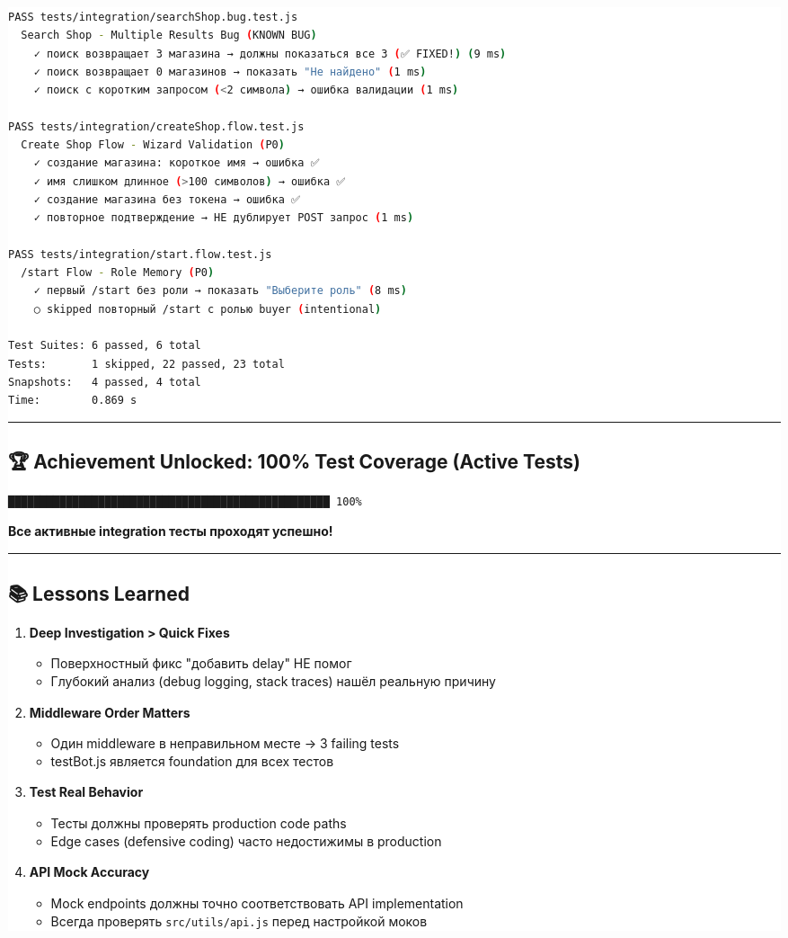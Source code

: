 ```bash
PASS tests/integration/searchShop.bug.test.js
  Search Shop - Multiple Results Bug (KNOWN BUG)
    ✓ поиск возвращает 3 магазина → должны показаться все 3 (✅ FIXED!) (9 ms)
    ✓ поиск возвращает 0 магазинов → показать "Не найдено" (1 ms)
    ✓ поиск с коротким запросом (<2 символа) → ошибка валидации (1 ms)

PASS tests/integration/createShop.flow.test.js
  Create Shop Flow - Wizard Validation (P0)
    ✓ создание магазина: короткое имя → ошибка ✅
    ✓ имя слишком длинное (>100 символов) → ошибка ✅
    ✓ создание магазина без токена → ошибка ✅
    ✓ повторное подтверждение → НЕ дублирует POST запрос (1 ms)

PASS tests/integration/start.flow.test.js
  /start Flow - Role Memory (P0)
    ✓ первый /start без роли → показать "Выберите роль" (8 ms)
    ○ skipped повторный /start с ролью buyer (intentional)

Test Suites: 6 passed, 6 total
Tests:       1 skipped, 22 passed, 23 total
Snapshots:   4 passed, 4 total
Time:        0.869 s
```

---

## 🏆 Achievement Unlocked: 100% Test Coverage (Active Tests)

```
██████████████████████████████████████████████████ 100%
```

**Все активные integration тесты проходят успешно!**

---

## 📚 Lessons Learned

1. **Deep Investigation > Quick Fixes**
   - Поверхностный фикс "добавить delay" НЕ помог
   - Глубокий анализ (debug logging, stack traces) нашёл реальную причину

2. **Middleware Order Matters**
   - Один middleware в неправильном месте → 3 failing tests
   - testBot.js является foundation для всех тестов

3. **Test Real Behavior**
   - Тесты должны проверять production code paths
   - Edge cases (defensive coding) часто недостижимы в production

4. **API Mock Accuracy**
   - Mock endpoints должны точно соответствовать API implementation
   - Всегда проверять `src/utils/api.js` перед настройкой моков
